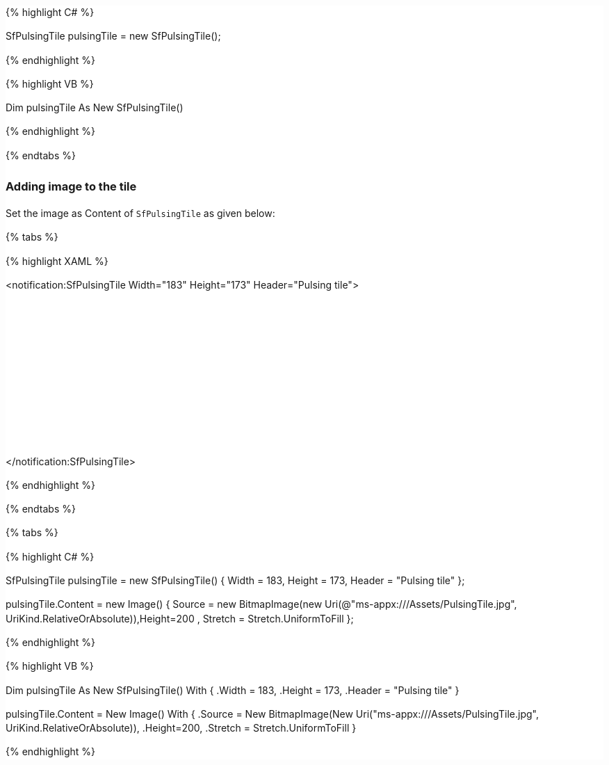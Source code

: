 {% highlight C# %}

 SfPulsingTile pulsingTile = new SfPulsingTile();

{% endhighlight %}

{% highlight VB %}

Dim pulsingTile As New SfPulsingTile()

{% endhighlight %}

{% endtabs %}

### Adding image to the tile

Set the image as Content of `SfPulsingTile` as given below:

{% tabs %}

{% highlight XAML %}

<notification:SfPulsingTile Width="183" Height="173"
                            Header="Pulsing tile">
                            
<Image Source="Assets/PulsingTile.jpg" Stretch="UniformToFill"
       VerticalAlignment="Center" HorizontalAlignment="Center"
       Height="200" />
       
</notification:SfPulsingTile>

{% endhighlight %}

{% endtabs %}

{% tabs %}

{% highlight C# %}

  SfPulsingTile pulsingTile = new SfPulsingTile() { Width = 183, Height = 173, Header = "Pulsing tile" };

  pulsingTile.Content = new Image() { Source = new BitmapImage(new Uri(@"ms-appx:///Assets/PulsingTile.jpg", UriKind.RelativeOrAbsolute)),Height=200 , Stretch = Stretch.UniformToFill };

{% endhighlight %}

{% highlight VB %}

   Dim pulsingTile As New SfPulsingTile() With {
	  .Width = 183,
	  .Height = 173,
	  .Header = "Pulsing tile"
  }

   pulsingTile.Content = New Image() With {
				.Source = New BitmapImage(New Uri("ms-appx:///Assets/PulsingTile.jpg", UriKind.RelativeOrAbsolute)),
				.Height=200,
				.Stretch = Stretch.UniformToFill
			}

{% endhighlight %}
